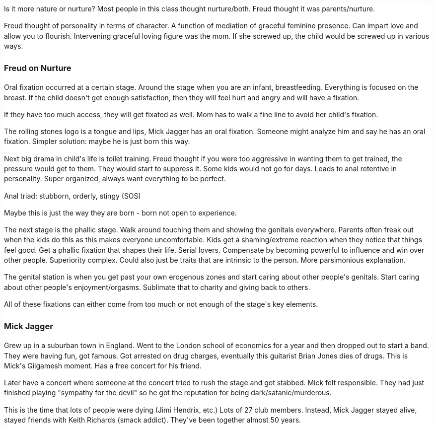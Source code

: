 Is it more nature or nurture? Most people in this class thought nurture/both. Freud thought it was parents/nurture.

Freud thought of personality in terms of character. A function of mediation of graceful feminine presence. Can impart love and allow you to flourish. 
Intervening graceful loving figure was the mom. If she screwed up, the child would be screwed up in various ways. 

### Freud on Nurture

Oral fixation occurred at a certain stage. Around the stage when you are an infant, breastfeeding. Everything is focused on the breast. If the child doesn't get enough satisfaction, then they will feel hurt and angry and will have a fixation.

If they have too much access, they will get fixated as well. Mom has to walk a fine line to avoid her child's fixation.  

The rolling stones logo is a tongue and lips, Mick Jagger has an oral fixation. Someone might analyze him and say he has an oral fixation. Simpler solution: maybe he is just born this way.

Next big drama in child's life is toilet training. Freud thought if you were too aggressive in wanting them to get trained, the pressure would get to them. They would start to suppress it. Some kids would not go for days. Leads to anal retentive in personality. Super organized, always want everything to be perfect. 

Anal triad: stubborn, orderly, stingy (SOS) 

Maybe this is just the way they are born - born not open to experience. 

The next stage is the phallic stage. Walk around touching them and showing the genitals everywhere. Parents often freak out when the kids do this as this makes everyone uncomfortable. Kids get a shaming/extreme reaction when they notice that things feel good. Get a phallic fixation that shapes their life. Serial lovers. Compensate by becoming powerful to influence and win over other people. Superiority complex. Could also just be traits that are intrinsic to the person. More parsimonious explanation. 

The genital station is when you get past your own erogenous zones and start caring about other people's genitals. Start caring about other people's enjoyment/orgasms. Sublimate that to charity and giving back to others.

All of these fixations can either come from too much or not enough of the stage's key elements. 

### Mick Jagger

Grew up in a suburban town in England. Went to the London school of economics for a year and then dropped out to start a band. They were having fun, got famous. Got arrested on drug charges, eventually this guitarist Brian Jones dies of drugs. This is Mick's Gilgamesh moment. Has a free concert for his friend.

Later have a concert where someone at the concert tried to rush the stage and got stabbed. Mick felt responsible. They had just finished playing "sympathy for the devil" so he got the reputation for being dark/satanic/murderous.

This is the time that lots of people were dying (Jimi Hendrix, etc.) Lots of 27 club members. Instead, Mick Jagger stayed alive, stayed friends with Keith Richards (smack addict). They've been together almost 50 years.
